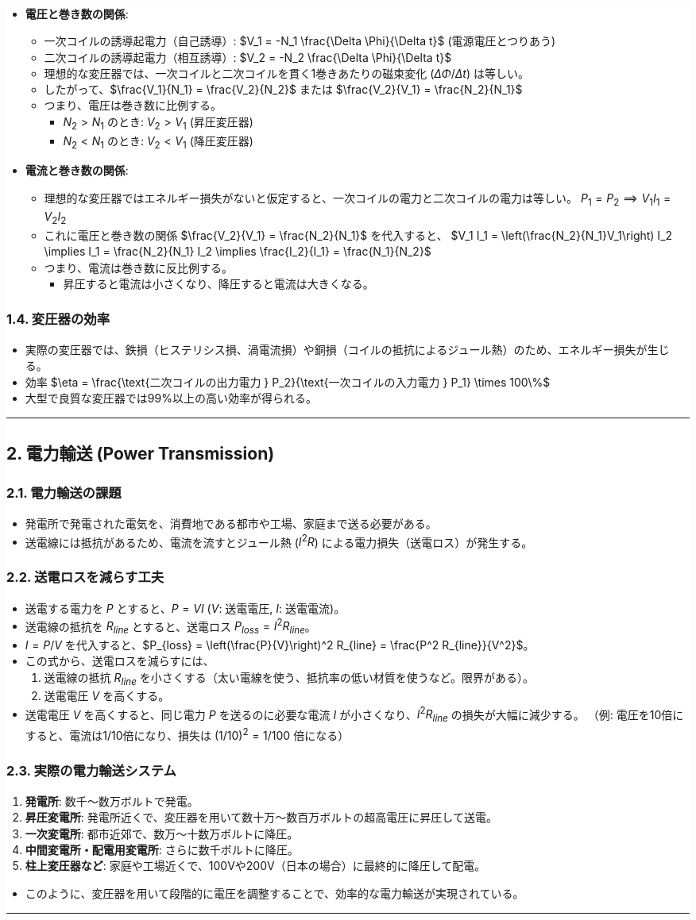 - **電圧と巻き数の関係**:
  - 一次コイルの誘導起電力（自己誘導）: $V_1 = -N_1 \frac{\Delta \Phi}{\Delta t}$ (電源電圧とつりあう)
  - 二次コイルの誘導起電力（相互誘導）: $V_2 = -N_2 \frac{\Delta \Phi}{\Delta t}$
  - 理想的な変圧器では、一次コイルと二次コイルを貫く1巻きあたりの磁束変化 ($\Delta \Phi / \Delta t$) は等しい。
  - したがって、$\frac{V_1}{N_1} = \frac{V_2}{N_2}$  または  $\frac{V_2}{V_1} = \frac{N_2}{N_1}$
  - つまり、電圧は巻き数に比例する。
    - $N_2 > N_1$ のとき: $V_2 > V_1$ (昇圧変圧器)
    - $N_2 < N_1$ のとき: $V_2 < V_1$ (降圧変圧器)

- **電流と巻き数の関係**:
  - 理想的な変圧器ではエネルギー損失がないと仮定すると、一次コイルの電力と二次コイルの電力は等しい。
    $P_1 = P_2 \implies V_1 I_1 = V_2 I_2$
  - これに電圧と巻き数の関係 $\frac{V_2}{V_1} = \frac{N_2}{N_1}$ を代入すると、
    $V_1 I_1 = \left(\frac{N_2}{N_1}V_1\right) I_2 \implies I_1 = \frac{N_2}{N_1} I_2 \implies \frac{I_2}{I_1} = \frac{N_1}{N_2}$
  - つまり、電流は巻き数に反比例する。
    - 昇圧すると電流は小さくなり、降圧すると電流は大きくなる。

### 1.4. 変圧器の効率
- 実際の変圧器では、鉄損（ヒステリシス損、渦電流損）や銅損（コイルの抵抗によるジュール熱）のため、エネルギー損失が生じる。
- 効率 $\eta = \frac{\text{二次コイルの出力電力 } P_2}{\text{一次コイルの入力電力 } P_1} \times 100\%$
- 大型で良質な変圧器では99%以上の高い効率が得られる。

---

## 2. 電力輸送 (Power Transmission)
### 2.1. 電力輸送の課題
- 発電所で発電された電気を、消費地である都市や工場、家庭まで送る必要がある。
- 送電線には抵抗があるため、電流を流すとジュール熱 ($I^2R$) による電力損失（送電ロス）が発生する。

### 2.2. 送電ロスを減らす工夫
- 送電する電力を $P$ とすると、$P = VI$ ($V$: 送電電圧, $I$: 送電電流)。
- 送電線の抵抗を $R_{line}$ とすると、送電ロス $P_{loss} = I^2 R_{line}$。
- $I = P/V$ を代入すると、$P_{loss} = \left(\frac{P}{V}\right)^2 R_{line} = \frac{P^2 R_{line}}{V^2}$。
- この式から、送電ロスを減らすには、
  1. 送電線の抵抗 $R_{line}$ を小さくする（太い電線を使う、抵抗率の低い材質を使うなど。限界がある）。
  2. 送電電圧 $V$ を高くする。
- 送電電圧 $V$ を高くすると、同じ電力 $P$ を送るのに必要な電流 $I$ が小さくなり、$I^2R_{line}$ の損失が大幅に減少する。
  （例: 電圧を10倍にすると、電流は1/10倍になり、損失は $(1/10)^2 = 1/100$ 倍になる）

### 2.3. 実際の電力輸送システム
1.  **発電所**: 数千～数万ボルトで発電。
2.  **昇圧変電所**: 発電所近くで、変圧器を用いて数十万～数百万ボルトの超高電圧に昇圧して送電。
3.  **一次変電所**: 都市近郊で、数万～十数万ボルトに降圧。
4.  **中間変電所・配電用変電所**: さらに数千ボルトに降圧。
5.  **柱上変圧器など**: 家庭や工場近くで、100Vや200V（日本の場合）に最終的に降圧して配電。
- このように、変圧器を用いて段階的に電圧を調整することで、効率的な電力輸送が実現されている。

---
